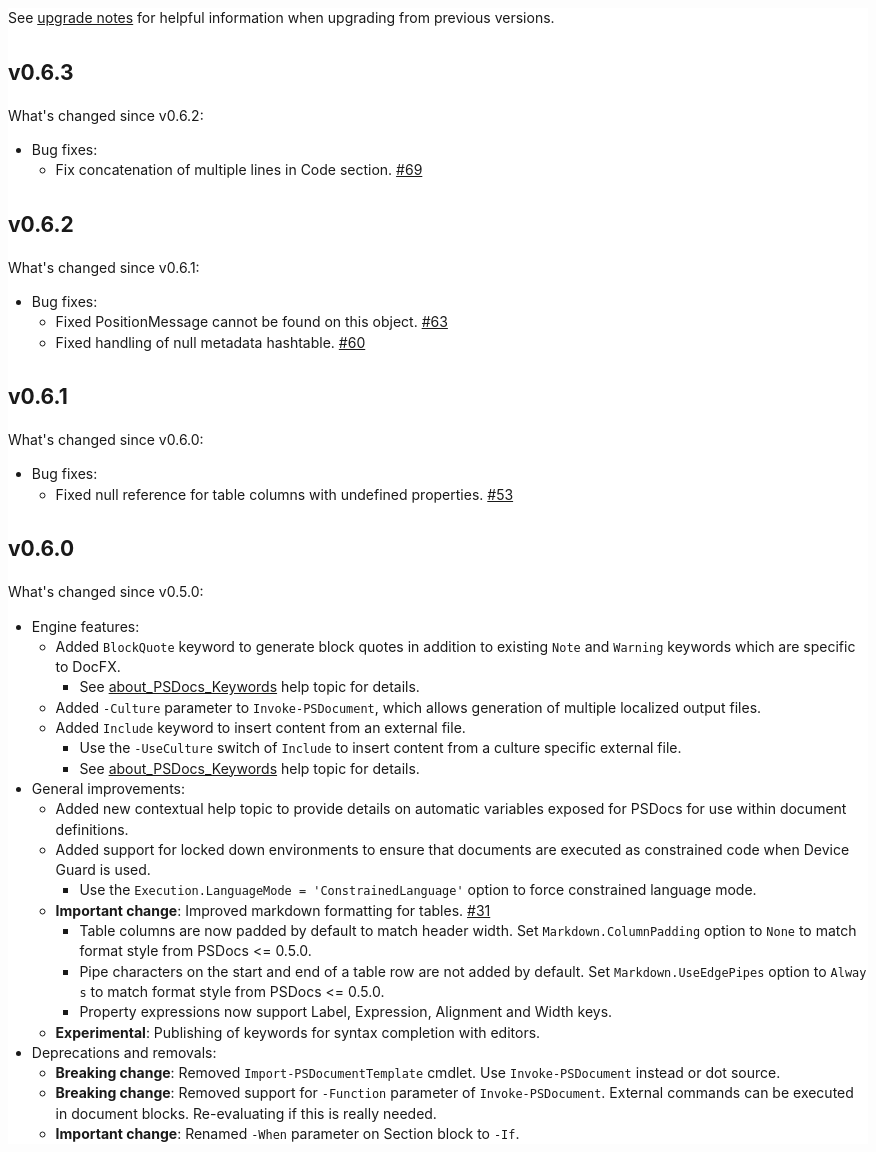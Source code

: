 See [upgrade notes](docs/upgrade-notes.md) for helpful information when upgrading from previous versions.

## v0.6.3

What's changed since v0.6.2:

- Bug fixes:
  - Fix concatenation of multiple lines in Code section. [#69](https://github.com/BernieWhite/PSDocs/issues/69)

## v0.6.2

What's changed since v0.6.1:

- Bug fixes:
  - Fixed PositionMessage cannot be found on this object. [#63](https://github.com/BernieWhite/PSDocs/issues/63)
  - Fixed handling of null metadata hashtable. [#60](https://github.com/BernieWhite/PSDocs/issues/60)

## v0.6.1

What's changed since v0.6.0:

- Bug fixes:
  - Fixed null reference for table columns with undefined properties. [#53](https://github.com/BernieWhite/PSDocs/issues/53)

## v0.6.0

What's changed since v0.5.0:

- Engine features:
  - Added `BlockQuote` keyword to generate block quotes in addition to existing `Note` and `Warning` keywords which are specific to DocFX.
    - See [about_PSDocs_Keywords](docs/keywords/PSDocs/en-US/about_PSDocs_Keywords.md#blockquote) help topic for details.
  - Added `-Culture` parameter to `Invoke-PSDocument`, which allows generation of multiple localized output files.
  - Added `Include` keyword to insert content from an external file.
    - Use the `-UseCulture` switch of `Include` to insert content from a culture specific external file.
    - See [about_PSDocs_Keywords](docs/keywords/PSDocs/en-US/about_PSDocs_Keywords.md#include) help topic for details.
- General improvements:
  - Added new contextual help topic to provide details on automatic variables exposed for PSDocs for use within document definitions.
  - Added support for locked down environments to ensure that documents are executed as constrained code when Device Guard is used.
    - Use the `Execution.LanguageMode = 'ConstrainedLanguage'` option to force constrained language mode.
  - **Important change**: Improved markdown formatting for tables. [#31](https://github.com/BernieWhite/PSDocs/issues/31)
    - Table columns are now padded by default to match header width. Set `Markdown.ColumnPadding` option to `None` to match format style from PSDocs <= 0.5.0.
    - Pipe characters on the start and end of a table row are not added by default. Set `Markdown.UseEdgePipes` option to `Always` to match format style from PSDocs <= 0.5.0.
    - Property expressions now support Label, Expression, Alignment and Width keys.
  - **Experimental**: Publishing of keywords for syntax completion with editors.
- Deprecations and removals:
  - **Breaking change**: Removed `Import-PSDocumentTemplate` cmdlet. Use `Invoke-PSDocument` instead or dot source.
  - **Breaking change**: Removed support for `-Function` parameter of `Invoke-PSDocument`. External commands can be executed in document blocks. Re-evaluating if this is really needed.
  - **Important change**: Renamed `-When` parameter on Section block to `-If`.